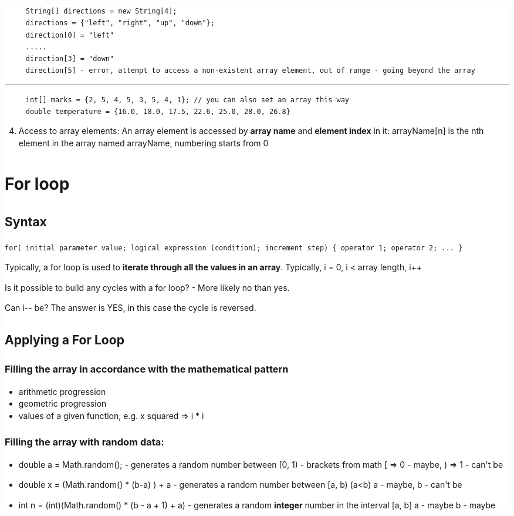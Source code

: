          String[] directions = new String[4];
         directions = {"left", "right", "up", "down"};
         direction[0] = "left"
         .....
         direction[3] = "down"
         direction[5] - error, attempt to access a non-existent array element, out of range - going beyond the array

__________________

         int[] marks = {2, 5, 4, 5, 3, 5, 4, 1}; // you can also set an array this way
         double temperature = {16.0, 18.0, 17.5, 22.6, 25.0, 28.0, 26.8}

4. Access to array elements:
   An array element is accessed by **array name** and **element index** in it:
   arrayName[n] is the nth element in the array named arrayName, numbering starts from 0

# For loop

## Syntax
`for( initial parameter value; logical expression (condition); increment step) {
operator 1;
operator 2;
...
}`

Typically, a for loop is used to **iterate through all the values in an array**.
Typically, i = 0, i < array length, i++

Is it possible to build any cycles with a for loop? - More likely no than yes.

Can i-- be? The answer is YES, in this case the cycle is reversed.

## Applying a For Loop

### Filling the array in accordance with the mathematical pattern
* arithmetic progression
*    geometric progression
* values of a given function, e.g. x squared => i * i

### Filling the array with random data:

* double a = Math.random(); - generates a random number between [0, 1) - brackets from math
  [ => 0 - maybe, ) => 1 - can't be

* double x = (Math.random() * (b-a) ) + a - generates a random number between [a, b) (a<b)
  a - maybe, b - can't be

* int n = (int)(Math.random() * (b - a + 1) + a) - generates a random **integer** number in the interval [a, b]
  a - maybe b - maybe
